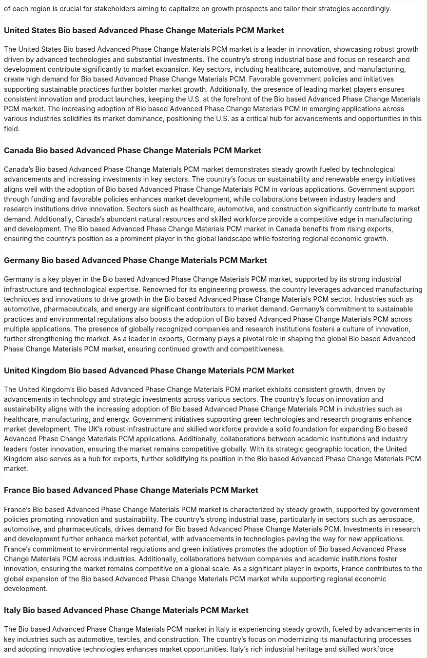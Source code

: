 of each region is crucial for stakeholders aiming to capitalize on growth prospects and tailor their strategies accordingly.</p><h3>United States Bio based Advanced Phase Change Materials PCM Market</h3><p>The United States Bio based Advanced Phase Change Materials PCM market is a leader in innovation, showcasing robust growth driven by advanced technologies and substantial investments. The country&rsquo;s strong industrial base and focus on research and development contribute significantly to market expansion. Key sectors, including healthcare, automotive, and manufacturing, create high demand for Bio based Advanced Phase Change Materials PCM. Favorable government policies and initiatives supporting sustainable practices further bolster market growth. Additionally, the presence of leading market players ensures consistent innovation and product launches, keeping the U.S. at the forefront of the Bio based Advanced Phase Change Materials PCM market. The increasing adoption of Bio based Advanced Phase Change Materials PCM in emerging applications across various industries solidifies its market dominance, positioning the U.S. as a critical hub for advancements and opportunities in this field.</p><h3>Canada Bio based Advanced Phase Change Materials PCM Market</h3><p>Canada&rsquo;s Bio based Advanced Phase Change Materials PCM market demonstrates steady growth fueled by technological advancements and increasing investments in key sectors. The country&rsquo;s focus on sustainability and renewable energy initiatives aligns well with the adoption of Bio based Advanced Phase Change Materials PCM in various applications. Government support through funding and favorable policies enhances market development, while collaborations between industry leaders and research institutions drive innovation. Sectors such as healthcare, automotive, and construction significantly contribute to market demand. Additionally, Canada&rsquo;s abundant natural resources and skilled workforce provide a competitive edge in manufacturing and development. The Bio based Advanced Phase Change Materials PCM market in Canada benefits from rising exports, ensuring the country&rsquo;s position as a prominent player in the global landscape while fostering regional economic growth.</p><h3>Germany Bio based Advanced Phase Change Materials PCM Market</h3><p>Germany is a key player in the Bio based Advanced Phase Change Materials PCM market, supported by its strong industrial infrastructure and technological expertise. Renowned for its engineering prowess, the country leverages advanced manufacturing techniques and innovations to drive growth in the Bio based Advanced Phase Change Materials PCM sector. Industries such as automotive, pharmaceuticals, and energy are significant contributors to market demand. Germany&rsquo;s commitment to sustainable practices and environmental regulations also boosts the adoption of Bio based Advanced Phase Change Materials PCM across multiple applications. The presence of globally recognized companies and research institutions fosters a culture of innovation, further strengthening the market. As a leader in exports, Germany plays a pivotal role in shaping the global Bio based Advanced Phase Change Materials PCM market, ensuring continued growth and competitiveness.</p><h3>United Kingdom Bio based Advanced Phase Change Materials PCM Market</h3><p>The United Kingdom&rsquo;s Bio based Advanced Phase Change Materials PCM market exhibits consistent growth, driven by advancements in technology and strategic investments across various sectors. The country&rsquo;s focus on innovation and sustainability aligns with the increasing adoption of Bio based Advanced Phase Change Materials PCM in industries such as healthcare, manufacturing, and energy. Government initiatives supporting green technologies and research programs enhance market development. The UK&rsquo;s robust infrastructure and skilled workforce provide a solid foundation for expanding Bio based Advanced Phase Change Materials PCM applications. Additionally, collaborations between academic institutions and industry leaders foster innovation, ensuring the market remains competitive globally. With its strategic geographic location, the United Kingdom also serves as a hub for exports, further solidifying its position in the Bio based Advanced Phase Change Materials PCM market.</p><h3>France Bio based Advanced Phase Change Materials PCM Market</h3><p>France&rsquo;s Bio based Advanced Phase Change Materials PCM market is characterized by steady growth, supported by government policies promoting innovation and sustainability. The country&rsquo;s strong industrial base, particularly in sectors such as aerospace, automotive, and pharmaceuticals, drives demand for Bio based Advanced Phase Change Materials PCM. Investments in research and development further enhance market potential, with advancements in technologies paving the way for new applications. France&rsquo;s commitment to environmental regulations and green initiatives promotes the adoption of Bio based Advanced Phase Change Materials PCM across industries. Additionally, collaborations between companies and academic institutions foster innovation, ensuring the market remains competitive on a global scale. As a significant player in exports, France contributes to the global expansion of the Bio based Advanced Phase Change Materials PCM market while supporting regional economic development.</p><h3>Italy Bio based Advanced Phase Change Materials PCM Market</h3><p>The Bio based Advanced Phase Change Materials PCM market in Italy is experiencing steady growth, fueled by advancements in key industries such as automotive, textiles, and construction. The country&rsquo;s focus on modernizing its manufacturing processes and adopting innovative technologies enhances market opportunities. Italy&rsquo;s rich industrial heritage and skilled workforce